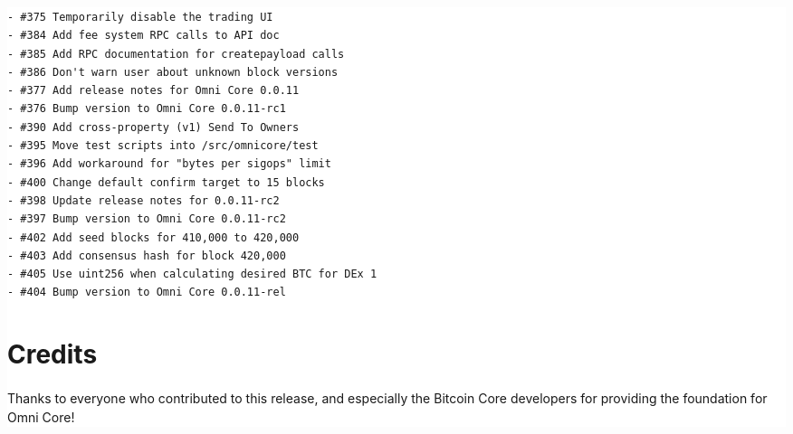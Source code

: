 ```
- #375 Temporarily disable the trading UI
- #384 Add fee system RPC calls to API doc
- #385 Add RPC documentation for createpayload calls
- #386 Don't warn user about unknown block versions
- #377 Add release notes for Omni Core 0.0.11
- #376 Bump version to Omni Core 0.0.11-rc1
- #390 Add cross-property (v1) Send To Owners
- #395 Move test scripts into /src/omnicore/test
- #396 Add workaround for "bytes per sigops" limit
- #400 Change default confirm target to 15 blocks
- #398 Update release notes for 0.0.11-rc2
- #397 Bump version to Omni Core 0.0.11-rc2
- #402 Add seed blocks for 410,000 to 420,000
- #403 Add consensus hash for block 420,000
- #405 Use uint256 when calculating desired BTC for DEx 1
- #404 Bump version to Omni Core 0.0.11-rel
```

Credits
=======

Thanks to everyone who contributed to this release, and especially the Bitcoin Core developers for providing the foundation for Omni Core!
